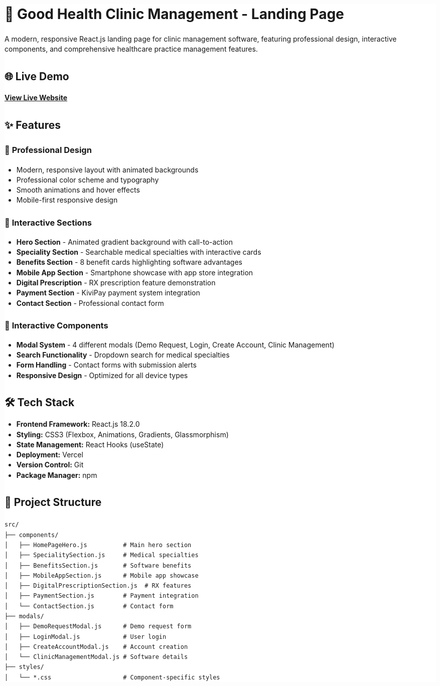 # 🏥 Good Health Clinic Management - Landing Page

A modern, responsive React.js landing page for clinic management software, featuring professional design, interactive components, and comprehensive healthcare practice management features.

## 🌐 Live Demo

**[View Live Website](https://good-health-clinic-management-k36gb5z00-dherya-jains-projects.vercel.app/)**

## ✨ Features

### 🎨 **Professional Design**
- Modern, responsive layout with animated backgrounds
- Professional color scheme and typography
- Smooth animations and hover effects
- Mobile-first responsive design

### 📱 **Interactive Sections**
- **Hero Section** - Animated gradient background with call-to-action
- **Speciality Section** - Searchable medical specialties with interactive cards
- **Benefits Section** - 8 benefit cards highlighting software advantages
- **Mobile App Section** - Smartphone showcase with app store integration
- **Digital Prescription** - RX prescription feature demonstration
- **Payment Section** - KiviPay payment system integration
- **Contact Section** - Professional contact form

### 🔧 **Interactive Components**
- **Modal System** - 4 different modals (Demo Request, Login, Create Account, Clinic Management)
- **Search Functionality** - Dropdown search for medical specialties
- **Form Handling** - Contact forms with submission alerts
- **Responsive Design** - Optimized for all device types

## 🛠️ Tech Stack

- **Frontend Framework:** React.js 18.2.0
- **Styling:** CSS3 (Flexbox, Animations, Gradients, Glassmorphism)
- **State Management:** React Hooks (useState)
- **Deployment:** Vercel
- **Version Control:** Git
- **Package Manager:** npm

## 📁 Project Structure

```
src/
├── components/
│   ├── HomePageHero.js          # Main hero section
│   ├── SpecialitySection.js     # Medical specialties
│   ├── BenefitsSection.js       # Software benefits
│   ├── MobileAppSection.js      # Mobile app showcase
│   ├── DigitalPrescriptionSection.js  # RX features
│   ├── PaymentSection.js        # Payment integration
│   └── ContactSection.js        # Contact form
├── modals/
│   ├── DemoRequestModal.js      # Demo request form
│   ├── LoginModal.js            # User login
│   ├── CreateAccountModal.js    # Account creation
│   └── ClinicManagementModal.js # Software details
├── styles/
│   └── *.css                    # Component-specific styles
```